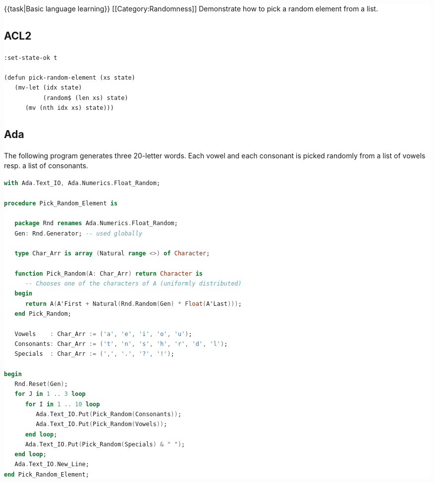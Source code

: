 {{task|Basic language learning}} [[Category:Randomness]]
Demonstrate how to pick a random element from a list.


## ACL2



```Lisp
:set-state-ok t

(defun pick-random-element (xs state)
   (mv-let (idx state)
           (random$ (len xs) state)
      (mv (nth idx xs) state)))
```



## Ada


The following program generates three 20-letter words.
Each vowel and each consonant is picked randomly from a list of vowels
resp. a list of consonants.


```Ada
with Ada.Text_IO, Ada.Numerics.Float_Random;

procedure Pick_Random_Element is

   package Rnd renames Ada.Numerics.Float_Random;
   Gen: Rnd.Generator; -- used globally

   type Char_Arr is array (Natural range <>) of Character;

   function Pick_Random(A: Char_Arr) return Character is
      -- Chooses one of the characters of A (uniformly distributed)
   begin
      return A(A'First + Natural(Rnd.Random(Gen) * Float(A'Last)));
   end Pick_Random;

   Vowels    : Char_Arr := ('a', 'e', 'i', 'o', 'u');
   Consonants: Char_Arr := ('t', 'n', 's', 'h', 'r', 'd', 'l');
   Specials  : Char_Arr := (',', '.', '?', '!');

begin
   Rnd.Reset(Gen);
   for J in 1 .. 3 loop
      for I in 1 .. 10 loop
         Ada.Text_IO.Put(Pick_Random(Consonants));
         Ada.Text_IO.Put(Pick_Random(Vowels));
      end loop;
      Ada.Text_IO.Put(Pick_Random(Specials) & " ");
   end loop;
   Ada.Text_IO.New_Line;
end Pick_Random_Element;
```
